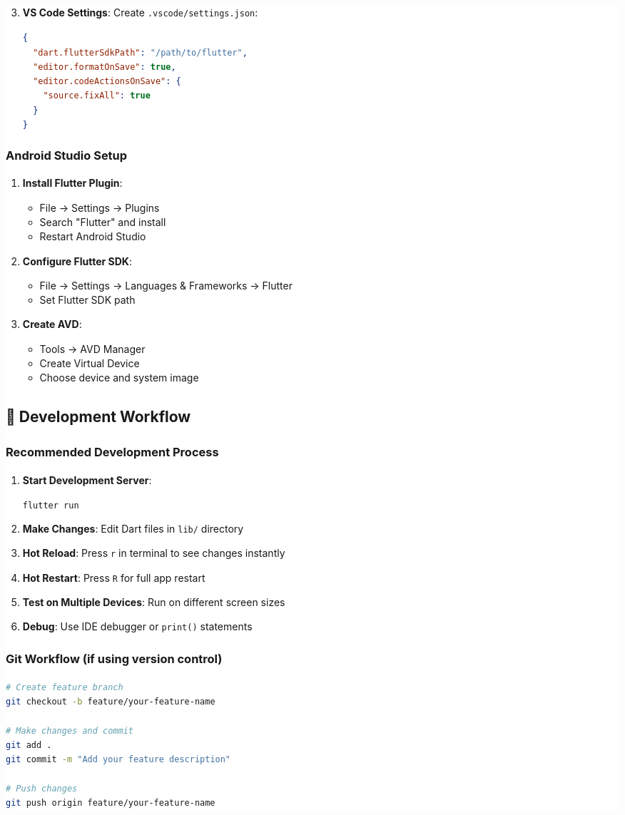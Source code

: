 3. **VS Code Settings**:
   Create `.vscode/settings.json`:
   ```json
   {
     "dart.flutterSdkPath": "/path/to/flutter",
     "editor.formatOnSave": true,
     "editor.codeActionsOnSave": {
       "source.fixAll": true
     }
   }
   ```

### Android Studio Setup

1. **Install Flutter Plugin**:
   - File → Settings → Plugins
   - Search "Flutter" and install
   - Restart Android Studio

2. **Configure Flutter SDK**:
   - File → Settings → Languages & Frameworks → Flutter
   - Set Flutter SDK path

3. **Create AVD**:
   - Tools → AVD Manager
   - Create Virtual Device
   - Choose device and system image

## 🔄 Development Workflow

### Recommended Development Process

1. **Start Development Server**:
   ```bash
   flutter run
   ```

2. **Make Changes**: Edit Dart files in `lib/` directory

3. **Hot Reload**: Press `r` in terminal to see changes instantly

4. **Hot Restart**: Press `R` for full app restart

5. **Test on Multiple Devices**: Run on different screen sizes

6. **Debug**: Use IDE debugger or `print()` statements

### Git Workflow (if using version control)

```bash
# Create feature branch
git checkout -b feature/your-feature-name

# Make changes and commit
git add .
git commit -m "Add your feature description"

# Push changes
git push origin feature/your-feature-name
```
